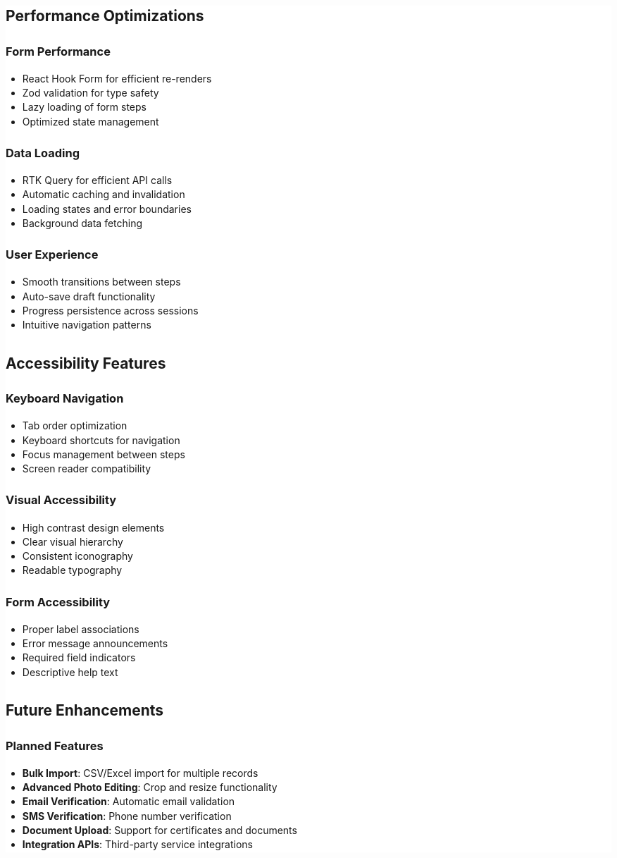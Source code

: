 ## Performance Optimizations

### Form Performance
- React Hook Form for efficient re-renders
- Zod validation for type safety
- Lazy loading of form steps
- Optimized state management

### Data Loading
- RTK Query for efficient API calls
- Automatic caching and invalidation
- Loading states and error boundaries
- Background data fetching

### User Experience
- Smooth transitions between steps
- Auto-save draft functionality
- Progress persistence across sessions
- Intuitive navigation patterns

## Accessibility Features

### Keyboard Navigation
- Tab order optimization
- Keyboard shortcuts for navigation
- Focus management between steps
- Screen reader compatibility

### Visual Accessibility
- High contrast design elements
- Clear visual hierarchy
- Consistent iconography
- Readable typography

### Form Accessibility
- Proper label associations
- Error message announcements
- Required field indicators
- Descriptive help text

## Future Enhancements

### Planned Features
- **Bulk Import**: CSV/Excel import for multiple records
- **Advanced Photo Editing**: Crop and resize functionality
- **Email Verification**: Automatic email validation
- **SMS Verification**: Phone number verification
- **Document Upload**: Support for certificates and documents
- **Integration APIs**: Third-party service integrations
